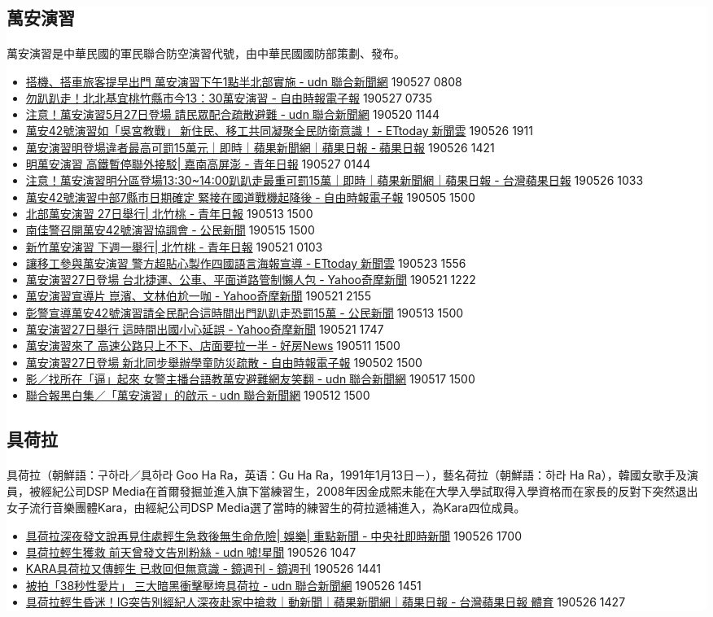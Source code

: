 ## 萬安演習

萬安演習是中華民國的軍民聯合防空演習代號，由中華民國國防部策劃、發布。
- [搭機、搭車旅客提早出門 萬安演習下午1點半北部實施 - udn 聯合新聞網](https://udn.com/news/story/7266/3836200 "搭機、搭車旅客提早出門 萬安演習下午1點半北部實施 - udn 聯合新聞網") 190527 0808
- [勿趴趴走！北北基宜桃竹縣市今13：30萬安演習 - 自由時報電子報](https://news.ltn.com.tw/news/politics/breakingnews/2802941 "勿趴趴走！北北基宜桃竹縣市今13：30萬安演習 - 自由時報電子報") 190527 0735
- [注意！萬安演習5月27日登場 請民眾配合疏散避難 - udn 聯合新聞網](https://udn.com/news/story/7266/3823124 "注意！萬安演習5月27日登場 請民眾配合疏散避難 - udn 聯合新聞網") 190520 1144
- [萬安42號演習如「吳宮教戰」 新住民、移工共同凝聚全民防衛意識！ - ETtoday 新聞雲](https://www.ettoday.net/news/20190526/1453342.htm "萬安42號演習如「吳宮教戰」 新住民、移工共同凝聚全民防衛意識！ - ETtoday 新聞雲") 190526 1911
- [萬安演習明登場違者最高可罰15萬元｜即時｜蘋果新聞網｜蘋果日報 - 蘋果日報](https://tw.news.appledaily.com/new/realtime/20190526/1573367/ "萬安演習明登場違者最高可罰15萬元｜即時｜蘋果新聞網｜蘋果日報 - 蘋果日報") 190526 1421
- [明萬安演習 高鐵暫停聯外接駁| 嘉南高屏澎 - 青年日報](https://www.ydn.com.tw/News/337860 "明萬安演習 高鐵暫停聯外接駁| 嘉南高屏澎 - 青年日報") 190527 0144
- [注意！萬安演習明分區登場13:30~14:00趴趴走最重可罰15萬｜即時｜蘋果新聞網｜蘋果日報 - 台灣蘋果日報](https://tw.news.appledaily.com/new/realtime/20190526/1572633/ "注意！萬安演習明分區登場13:30~14:00趴趴走最重可罰15萬｜即時｜蘋果新聞網｜蘋果日報 - 台灣蘋果日報") 190526 1033
- [萬安42號演習中部7縣市日期確定 緊接在國道戰機起降後 - 自由時報電子報](https://news.ltn.com.tw/news/life/breakingnews/2780527 "萬安42號演習中部7縣市日期確定 緊接在國道戰機起降後 - 自由時報電子報") 190505 1500
- [北部萬安演習 27日舉行| 北竹桃 - 青年日報](https://www.ydn.com.tw/News/336050 "北部萬安演習 27日舉行| 北竹桃 - 青年日報") 190513 1500
- [南佳警召開萬安42號演習協調會 - 公民新聞](https://www.peopo.org/news/406171 "南佳警召開萬安42號演習協調會 - 公民新聞") 190515 1500
- [新竹萬安演習 下週一舉行| 北竹桃 - 青年日報](https://www.ydn.com.tw/News/337092 "新竹萬安演習 下週一舉行| 北竹桃 - 青年日報") 190521 0103
- [讓移工參與萬安演習 警方超貼心製作四國語言海報宣導 - ETtoday 新聞雲](https://www.ettoday.net/news/20190523/1451165.htm "讓移工參與萬安演習 警方超貼心製作四國語言海報宣導 - ETtoday 新聞雲") 190523 1556
- [萬安演習27日登場 台北捷運、公車、平面道路管制懶人包 - Yahoo奇摩新聞](https://tw.news.yahoo.com/%E8%90%AC%E5%AE%89%E6%BC%94%E7%BF%92%E4%B8%8B%E5%91%A8%E7%99%BB%E5%A0%B4-%E5%8F%B0%E5%8C%97%E6%8D%B7%E9%81%8B-%E5%85%AC%E8%BB%8A-%E5%B9%B3%E9%9D%A2%E9%81%93%E8%B7%AF%E7%AE%A1%E5%88%B6%E6%87%B6%E4%BA%BA%E5%8C%85-042226516.html "萬安演習27日登場 台北捷運、公車、平面道路管制懶人包 - Yahoo奇摩新聞") 190521 1222
- [萬安演習宣導片 崑濱、文林伯尬一咖 - Yahoo奇摩新聞](https://tw.news.yahoo.com/%E8%90%AC%E5%AE%89%E6%BC%94%E7%BF%92%E5%AE%A3%E5%B0%8E%E7%89%87-%E5%B4%91%E6%BF%B1-%E6%96%87%E6%9E%97%E4%BC%AF%E5%B0%AC-%E5%92%96-135511576.html "萬安演習宣導片 崑濱、文林伯尬一咖 - Yahoo奇摩新聞") 190521 2155
- [彰警宣導萬安42號演習請全民配合這時間出門趴趴走恐罰15萬 - 公民新聞](https://www.peopo.org/news/405795 "彰警宣導萬安42號演習請全民配合這時間出門趴趴走恐罰15萬 - 公民新聞") 190513 1500
- [萬安演習27日舉行 這時間出國小心延誤 - Yahoo奇摩新聞](https://tw.news.yahoo.com/%E8%90%AC%E5%AE%89%E6%BC%94%E7%BF%9227%E6%97%A5%E8%88%89%E8%A1%8C-%E9%80%99%E6%99%82%E9%96%93%E5%87%BA%E5%9C%8B%E5%B0%8F%E5%BF%83%E5%BB%B6%E8%AA%A4-094744009.html "萬安演習27日舉行 這時間出國小心延誤 - Yahoo奇摩新聞") 190521 1747
- [萬安演習來了 高速公路只上不下、店面要拉一半 - 好房News](https://news.housefun.com.tw/news/article/459807226936.html "萬安演習來了 高速公路只上不下、店面要拉一半 - 好房News") 190511 1500
- [萬安演習27日登場 新北同步舉辦學童防災疏散 - 自由時報電子報](https://news.ltn.com.tw/news/society/breakingnews/2777783 "萬安演習27日登場 新北同步舉辦學童防災疏散 - 自由時報電子報") 190502 1500
- [影／找所在「逼」起來 女警主播台語教萬安避難網友笑翻 - udn 聯合新聞網](https://udn.com/news/story/7320/3818715 "影／找所在「逼」起來 女警主播台語教萬安避難網友笑翻 - udn 聯合新聞網") 190517 1500
- [聯合報黑白集／「萬安演習」的啟示 - udn 聯合新聞網](https://udn.com/news/story/7338/3807635 "聯合報黑白集／「萬安演習」的啟示 - udn 聯合新聞網") 190512 1500

## 具荷拉

具荷拉（朝鮮語：구하라／具하라 Goo Ha Ra，英语：Gu Ha Ra，1991年1月13日－），藝名荷拉（朝鮮語：하라 Ha Ra），韓國女歌手及演員，被經紀公司DSP Media在首爾發掘並進入旗下當練習生，2008年因金成熙未能在大學入學試取得入學資格而在家長的反對下突然退出女子流行音樂團體Kara，由經紀公司DSP Media選了當時的練習生的荷拉遞補進入，為Kara四位成員。
- [具荷拉深夜發文說再見住處輕生急救後無生命危險| 娛樂| 重點新聞 - 中央社即時新聞](https://www.cna.com.tw/news/firstnews/201905260090.aspx "具荷拉深夜發文說再見住處輕生急救後無生命危險| 娛樂| 重點新聞 - 中央社即時新聞") 190526 1700
- [具荷拉輕生獲救 前天曾發文告別粉絲 - udn 噓!星聞](https://stars.udn.com/star/story/10088/3834836 "具荷拉輕生獲救 前天曾發文告別粉絲 - udn 噓!星聞") 190526 1047
- [KARA具荷拉又傳輕生 已救回但無意識 - 鏡週刊 - 鏡週刊](https://www.mirrormedia.mg/story/20190526ent009/ "KARA具荷拉又傳輕生 已救回但無意識 - 鏡週刊 - 鏡週刊") 190526 1441
- [被拍「38秒性愛片」 三大暗黑衝擊壓垮具荷拉 - udn 聯合新聞網](https://stars.udn.com/star/story/10091/3835184?from=udn-ch1_breaknews-1-cate8-news "被拍「38秒性愛片」 三大暗黑衝擊壓垮具荷拉 - udn 聯合新聞網") 190526 1451
- [具荷拉輕生昏迷！IG突告別經紀人深夜赴家中搶救｜動新聞｜蘋果新聞網｜蘋果日報 - 台灣蘋果日報 體育](https://tw.video.appledaily.com/hot/20190526/1573196/ "具荷拉輕生昏迷！IG突告別經紀人深夜赴家中搶救｜動新聞｜蘋果新聞網｜蘋果日報 - 台灣蘋果日報 體育") 190526 1427